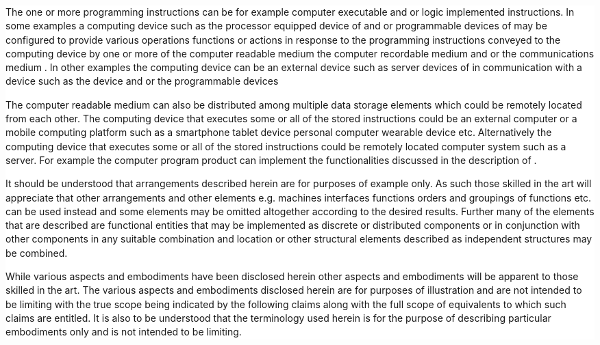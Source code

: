 The one or more programming instructions can be for example computer executable and or logic implemented instructions. In some examples a computing device such as the processor equipped device of and or programmable devices of may be configured to provide various operations functions or actions in response to the programming instructions conveyed to the computing device by one or more of the computer readable medium the computer recordable medium and or the communications medium . In other examples the computing device can be an external device such as server devices of in communication with a device such as the device and or the programmable devices 

The computer readable medium can also be distributed among multiple data storage elements which could be remotely located from each other. The computing device that executes some or all of the stored instructions could be an external computer or a mobile computing platform such as a smartphone tablet device personal computer wearable device etc. Alternatively the computing device that executes some or all of the stored instructions could be remotely located computer system such as a server. For example the computer program product can implement the functionalities discussed in the description of .

It should be understood that arrangements described herein are for purposes of example only. As such those skilled in the art will appreciate that other arrangements and other elements e.g. machines interfaces functions orders and groupings of functions etc. can be used instead and some elements may be omitted altogether according to the desired results. Further many of the elements that are described are functional entities that may be implemented as discrete or distributed components or in conjunction with other components in any suitable combination and location or other structural elements described as independent structures may be combined.

While various aspects and embodiments have been disclosed herein other aspects and embodiments will be apparent to those skilled in the art. The various aspects and embodiments disclosed herein are for purposes of illustration and are not intended to be limiting with the true scope being indicated by the following claims along with the full scope of equivalents to which such claims are entitled. It is also to be understood that the terminology used herein is for the purpose of describing particular embodiments only and is not intended to be limiting.

